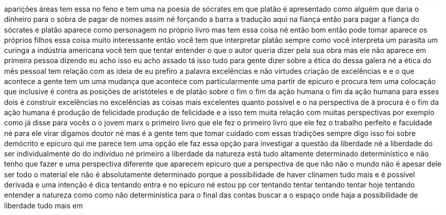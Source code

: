 aparições áreas tem essa no feno e tem
uma na poesia de sócrates em que platão
é apresentado como alguém que daria o
dinheiro para o sobra de pagar de nomes
assim né forçando a barra a tradução
aqui na fiança então para pagar a fiança
do sócrates e platão aparece como
personagem no próprio livro mas tem essa
coisa né então
bom então pode tomar aparece os próprios
filhos essa coisa muito interessante
então você tem que interpretar platão
sempre como você interpreta um parasita
um curinga a indústria americana você
tem que tentar entender o que o autor
queria dizer pela sua obra mas ele não
aparece em primeira pessoa dizendo eu
acho isso eu acho assado tá isso tudo
para gente dizer sobre a ética do dessa
galera né a ética do mês pessoal tem
relação com as ideia de eu prefiro a
palavra excelências e não virtudes
criação de excelências e e o que
acontece a gente tem um uma mudança que
acontece com particularmente uma partir
de epicuro e procura tem uma colocação
que inclusive é contra as posições de
aristóteles e de platão sobre o fim o
fim da ação humana o fim da ação humana
para esses dois é construir excelências
no excelências as coisas mais excelentes
quanto possível e o na perspectiva de à
procura
é o fim da ação humana é produção de
felicidade produção de felicidade e a
isso tem muita relação com muitas
perspectivas por exemplo como já disse
para vocês o o jovem marx o primeiro
livro que ele fez o primeiro livro que
ele fez o trabalho perfeito e faculdade
né para ele virar digamos doutor né mas
é a gente tem que tomar cuidado com
essas tradições sempre digo isso foi
sobre demócrito e epicuro qui me parece
tem uma opção ele faz essa opção para
investigar a questão da liberdade né a
liberdade do ser individualmente do do
indivíduo né primeiro a liberdade da
natureza está tudo altamente determinado
determinístico e não tenho que fazer e
uma perspectiva diferente que aparecem
epicuro que a perspectiva de que não não
o mundo não é apesar dele ser todo o
material ele não é absolutamente
determinado porque a possibilidade de
haver clinamen tudo mais e é possível
derivada e uma intenção é dica tentando
entra
e no epicuro né estou pp cor tentando
tentar tentando tentar hoje tentando
entender a natureza como como não
determinística para o final das contas
buscar a o espaço onde haja a
possibilidade de liberdade tudo mais em